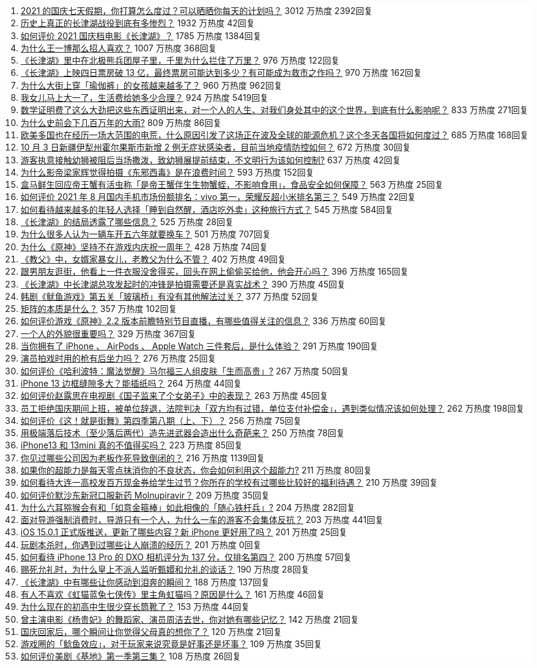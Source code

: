 1. [2021 的国庆七天假期，你打算怎么度过？可以晒晒你每天的计划吗？](https://www.zhihu.com/question/489147712) 3012 万热度 2392回复
1. [历史上真正的长津湖战役到底有多惨烈？](https://www.zhihu.com/question/489932096) 1932 万热度 42回复
1. [如何评价 2021 国庆档电影《长津湖》？](https://www.zhihu.com/question/488992270) 1785 万热度 1384回复
1. [为什么王一博那么招人喜欢？](https://www.zhihu.com/question/487773665) 1007 万热度 368回复
1. [《长津湖》里中在北极熊兵团屋子里，千里为什么拦住了万里？](https://www.zhihu.com/question/490027681) 976 万热度 122回复
1. [《长津湖》上映四日票房破 13 亿，最终票房可能达到多少？有可能成为救市之作吗？](https://www.zhihu.com/question/489997811) 970 万热度 162回复
1. [为什么大街上穿「瑜伽裤」的女孩越来越多了？](https://www.zhihu.com/question/482331957) 960 万热度 962回复
1. [我女儿马上大一了，生活费给她多少合理？](https://www.zhihu.com/question/470906807) 924 万热度 5419回复
1. [数学证明费了这么大劲把这些东西证明出来，对一个人的人生、对我们身处其中的这个世界，到底有什么影响呢？](https://www.zhihu.com/question/489676446) 833 万热度 271回复
1. [为什么史前会下几百万年的大雨?](https://www.zhihu.com/question/375319488) 809 万热度 86回复
1. [欧美多国也在经历一场大范围的电荒，什么原因引发了这场正在波及全球的能源危机？这个冬天各国将如何度过？](https://www.zhihu.com/question/489506476) 685 万热度 168回复
1. [10 月 3 日新疆伊犁州霍尔果斯市新增 2 例无症状感染者，目前当地疫情防控如何？](https://www.zhihu.com/question/490451879) 672 万热度 30回复
1. [游客执意接触幼狮被阻后当场撒泼，致幼狮展提前结束，不文明行为该如何控制?](https://www.zhihu.com/question/490306746) 637 万热度 42回复
1. [为什么影帝梁家辉觉得拍摄《东邪西毒》是在浪费时间？](https://www.zhihu.com/question/487151696) 593 万热度 152回复
1. [盒马鲜生回应帝王蟹有活虫称「是帝王蟹伴生生物蟹蛭，不影响食用」，食品安全如何保障？](https://www.zhihu.com/question/489992620) 563 万热度 25回复
1. [如何评价 2021 年 8 月国内手机市场份额排名：vivo 第一，荣耀反超小米排名第三？](https://www.zhihu.com/question/489942463) 549 万热度 22回复
1. [如何看待越来越多的年轻人选择「睡到自然醒，酒店吃外卖」这种旅行方式？](https://www.zhihu.com/question/439200189) 545 万热度 584回复
1. [《长津湖》的结局透露了哪些信息？](https://www.zhihu.com/question/489923828) 525 万热度 28回复
1. [为什么很多人认为一辆车开五六年就要换车？](https://www.zhihu.com/question/37958506) 501 万热度 707回复
1. [为什么《原神》坚持不在游戏内庆祝一周年？](https://www.zhihu.com/question/489857533) 428 万热度 74回复
1. [《教父》中，女婿家暴女儿，老教父为什么不管？](https://www.zhihu.com/question/277718004) 402 万热度 49回复
1. [跟男朋友逛街，他看上一件衣服没舍得买，回头在网上偷偷买给他，他会开心吗？](https://www.zhihu.com/question/489071139) 396 万热度 165回复
1. [《长津湖》中长津湖总攻发起时的冲锋是拍摄需要还是真实战术？](https://www.zhihu.com/question/490117216) 390 万热度 45回复
1. [韩剧《鱿鱼游戏》第五关「玻璃桥」有没有其他解法过关？](https://www.zhihu.com/question/487683078) 377 万热度 52回复
1. [矩阵的本质是什么？](https://www.zhihu.com/question/22047061) 357 万热度 102回复
1. [如何评价游戏《原神》2.2 版本前瞻特别节目直播，有哪些值得关注的信息？](https://www.zhihu.com/question/490451497) 336 万热度 60回复
1. [一个人的外貌很重要吗？](https://www.zhihu.com/question/489081507) 329 万热度 367回复
1. [当你拥有了 iPhone 、 AirPods 、 Apple Watch 三件套后，是什么体验？](https://www.zhihu.com/question/266855275) 291 万热度 190回复
1. [演员拍戏时用的枪有后坐力吗？](https://www.zhihu.com/question/265851341) 276 万热度 25回复
1. [如何评价《哈利波特：魔法觉醒》马尔福三人组皮肤「生而高贵」?](https://www.zhihu.com/question/489409513) 267 万热度 50回复
1. [iPhone 13 边框缝隙多大？能插纸吗？](https://www.zhihu.com/question/488700401) 264 万热度 44回复
1. [如何评价赵露思在电视剧《国子监来了个女弟子》中的表现？](https://www.zhihu.com/question/488238797) 263 万热度 45回复
1. [员工拒绝国庆期间上班，被单位辞退，法院判决「双方均有过错，单位支付补偿金」，遇到类似情况该如何处理？](https://www.zhihu.com/question/490140948) 262 万热度 198回复
1. [如何评价《这！就是街舞》第四季第八期（上、下）？](https://www.zhihu.com/question/490230642) 256 万热度 75回复
1. [用极端落后技术（至少落后两代）造先进武器会造出什么奇葩来？](https://www.zhihu.com/question/478170187) 250 万热度 78回复
1. [iPhone13 和 13mini 真的不值得买吗？](https://www.zhihu.com/question/487948850) 223 万热度 85回复
1. [你见过哪些公司因为老板作死导致倒闭的？](https://www.zhihu.com/question/295095096) 216 万热度 1139回复
1. [如果你的超能力是每天零点抹消你的不良状态，你会如何利用这个超能力?](https://www.zhihu.com/question/485561972) 211 万热度 80回复
1. [如何看待大连一高校发百万现金券给学生过节？你所在的学校有过哪些比较好的福利待遇？](https://www.zhihu.com/question/490072945) 210 万热度 39回复
1. [如何评价默沙东新冠口服新药 Molnupiravir？](https://www.zhihu.com/question/448739823) 209 万热度 35回复
1. [为什么六耳猕猴会有和「如意金箍棒」如此相像的「随心铁杆兵」?](https://www.zhihu.com/question/36827686) 204 万热度 282回复
1. [面对导游强制消费时，导游只有一个人，为什么一车的游客不会集体反抗？](https://www.zhihu.com/question/480068075) 203 万热度 441回复
1. [iOS 15.0.1 正式版推送，更新了哪些内容？新 iPhone 更好用了吗？](https://www.zhihu.com/question/490253830) 201 万热度 25回复
1. [玩剧本杀时，你遇到过哪些让人崩溃的经历？](https://www.zhihu.com/special/1370784561769635840) 201 万热度 0回复
1. [如何看待 iPhone 13  Pro 的 DXO 相机评分为 137 分，仅排名第四？](https://www.zhihu.com/question/489775582) 200 万热度 57回复
1. [赐死允礼时，为什么皇上不派人监听甄嬛和允礼的谈话？](https://www.zhihu.com/question/463425088) 190 万热度 28回复
1. [《长津湖》中有哪些让你感动到泪奔的瞬间？](https://www.zhihu.com/question/489855039) 188 万热度 137回复
1. [有人不喜欢《虹猫蓝兔七侠传》里主角虹猫吗？原因是什么？](https://www.zhihu.com/question/414968854) 161 万热度 46回复
1. [为什么现在的初高中生很少穿长筒靴了？](https://www.zhihu.com/question/366867822) 153 万热度 44回复
1. [曾主演电影《杨贵妃》的舞蹈家、演员周洁去世，你对她有哪些记忆？](https://www.zhihu.com/question/490389058) 142 万热度 21回复
1. [国庆回家后，哪个瞬间让你觉得父母真的想你了？](https://www.zhihu.com/question/489150151) 120 万热度 21回复
1. [游戏圈的「鲶鱼效应」，对于玩家来说究竟是好事还是坏事？](https://www.zhihu.com/question/490260665) 109 万热度 35回复
1. [如何评价美剧《基地》第一季第三集？](https://www.zhihu.com/question/490114669) 108 万热度 26回复